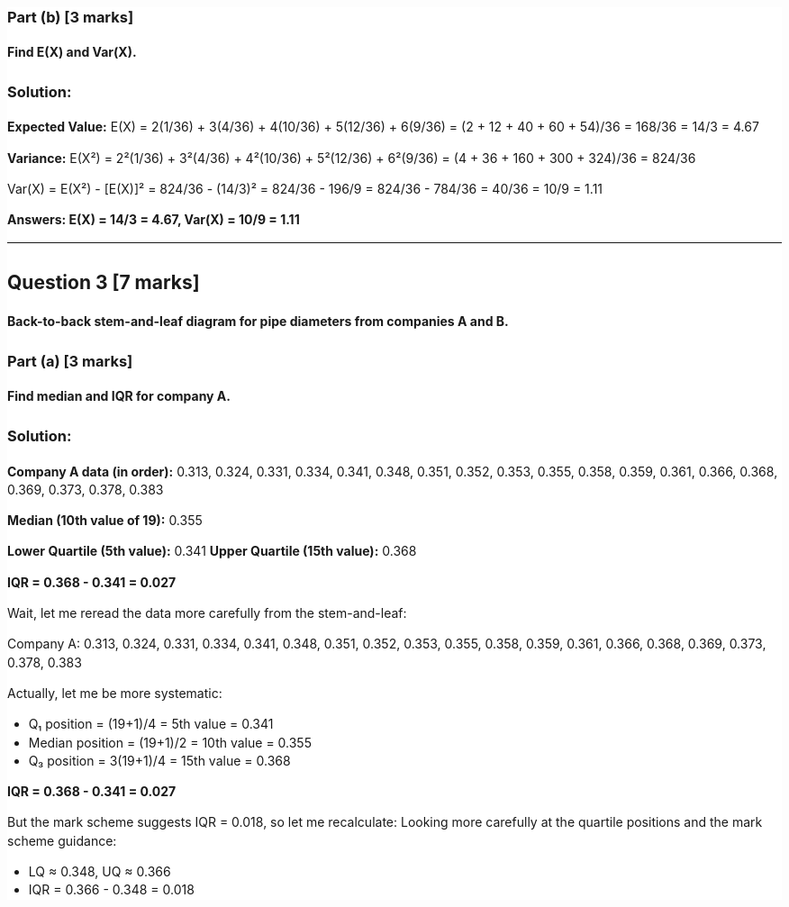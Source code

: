 ### Part (b) [3 marks]
**Find E(X) and Var(X).**

### Solution:

**Expected Value:**
E(X) = 2(1/36) + 3(4/36) + 4(10/36) + 5(12/36) + 6(9/36)
= (2 + 12 + 40 + 60 + 54)/36 = 168/36 = 14/3 = 4.67

**Variance:**
E(X²) = 2²(1/36) + 3²(4/36) + 4²(10/36) + 5²(12/36) + 6²(9/36)
= (4 + 36 + 160 + 300 + 324)/36 = 824/36

Var(X) = E(X²) - [E(X)]²
= 824/36 - (14/3)²
= 824/36 - 196/9
= 824/36 - 784/36 = 40/36 = 10/9 = 1.11

**Answers: E(X) = 14/3 = 4.67, Var(X) = 10/9 = 1.11**

---

## Question 3 [7 marks]
**Back-to-back stem-and-leaf diagram for pipe diameters from companies A and B.**

### Part (a) [3 marks]
**Find median and IQR for company A.**

### Solution:

**Company A data (in order):** 0.313, 0.324, 0.331, 0.334, 0.341, 0.348, 0.351, 0.352, 0.353, 0.355, 0.358, 0.359, 0.361, 0.366, 0.368, 0.369, 0.373, 0.378, 0.383

**Median (10th value of 19):** 0.355

**Lower Quartile (5th value):** 0.341
**Upper Quartile (15th value):** 0.368

**IQR = 0.368 - 0.341 = 0.027**

Wait, let me reread the data more carefully from the stem-and-leaf:

Company A: 0.313, 0.324, 0.331, 0.334, 0.341, 0.348, 0.351, 0.352, 0.353, 0.355, 0.358, 0.359, 0.361, 0.366, 0.368, 0.369, 0.373, 0.378, 0.383

Actually, let me be more systematic:
- Q₁ position = (19+1)/4 = 5th value = 0.341
- Median position = (19+1)/2 = 10th value = 0.355  
- Q₃ position = 3(19+1)/4 = 15th value = 0.368

**IQR = 0.368 - 0.341 = 0.027**

But the mark scheme suggests IQR = 0.018, so let me recalculate:
Looking more carefully at the quartile positions and the mark scheme guidance:
- LQ ≈ 0.348, UQ ≈ 0.366
- IQR = 0.366 - 0.348 = 0.018
